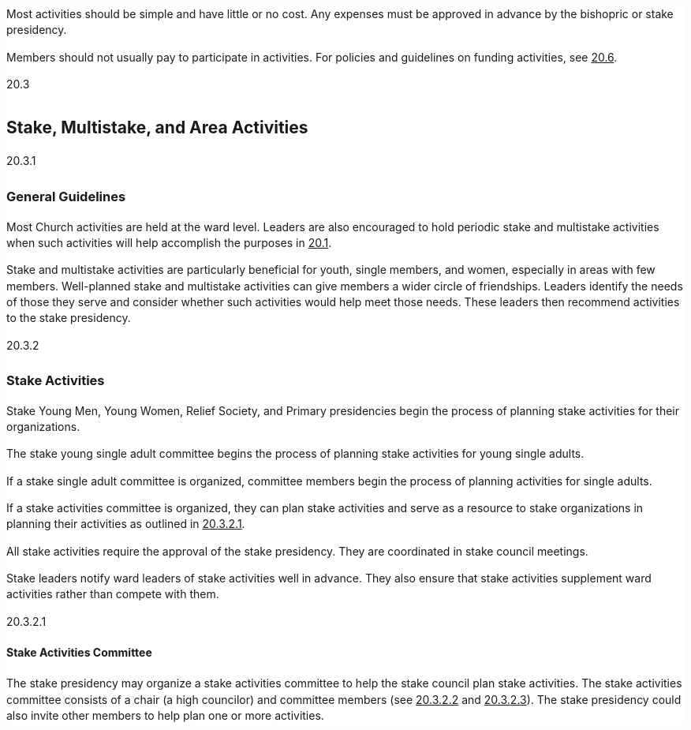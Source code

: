 Most activities should be simple and have little or no cost. Any expenses must be approved in advance by the bishopric or stake presidency.

Members should not usually pay to participate in activities. For policies and guidelines on funding activities, see [20.6](/study/manual/general-handbook/20-activities?lang=eng&id=title_number18-p231#title_number18 "/study/manual/general-handbook/20-activities?lang=eng&id=title_number18-p231#title_number18").

20.3

## Stake, Multistake, and Area Activities

20.3.1

### General Guidelines

Most Church activities are held at the ward level. Leaders are also encouraged to hold periodic stake and multistake activities when such activities will help accomplish the purposes in [20.1](/study/manual/general-handbook/20-activities?lang=eng&id=title_number2-p98#title_number2 "/study/manual/general-handbook/20-activities?lang=eng&id=title_number2-p98#title_number2").

Stake and multistake activities are particularly beneficial for youth, single members, and women, especially in areas with few members. Well-planned stake and multistake activities can give members a wider circle of friendships. Leaders identify the needs of those they serve and consider whether such activities would help meet those needs. These leaders then recommend activities to the stake presidency.

20.3.2

### Stake Activities

Stake Young Men, Young Women, Relief Society, and Primary presidencies begin the process of planning stake activities for their organizations.

The stake young single adult committee begins the process of planning stake activities for young single adults.

If a stake single adult committee is organized, committee members begin the process of planning activities for single adults.

If a stake activities committee is organized, they can plan stake activities and serve as a resource to stake organizations in planning their activities as outlined in [20.3.2.1](/study/manual/general-handbook/20-activities?lang=eng&id=title_number63-p296#title_number63 "/study/manual/general-handbook/20-activities?lang=eng&id=title_number63-p296#title_number63").

All stake activities require the approval of the stake presidency. They are coordinated in stake council meetings.

Stake leaders notify ward leaders of stake activities well in advance. They also ensure that stake activities supplement ward activities rather than compete with them.

20.3.2.1

#### Stake Activities Committee

The stake presidency may organize a stake activities committee to help the stake council plan stake activities. The stake activities committee consists of a chair (a high councilor) and committee members (see [20.3.2.2](/study/manual/general-handbook/20-activities?lang=eng&id=title_number64-p301#title_number64 "/study/manual/general-handbook/20-activities?lang=eng&id=title_number64-p301#title_number64") and [20.3.2.3](/study/manual/general-handbook/20-activities?lang=eng&id=title_number65-p302#title_number65 "/study/manual/general-handbook/20-activities?lang=eng&id=title_number65-p302#title_number65")). The stake presidency could also invite other members to help plan one or more activities.

